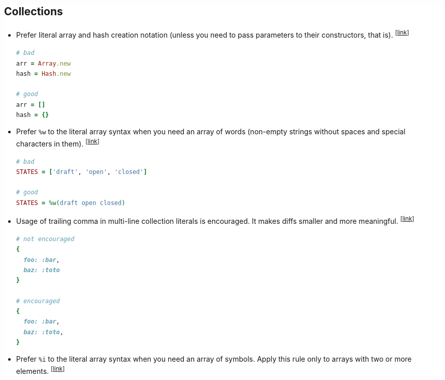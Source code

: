 
## Collections

<a name="literal-array-hash"></a>
* Prefer literal array and hash creation notation (unless you need to pass parameters to their constructors, that is).
<sup>[[link](#literal-array-hash)]</sup>

  ~~~ ruby
  # bad
  arr = Array.new
  hash = Hash.new

  # good
  arr = []
  hash = {}
  ~~~


<a name="percent-w"></a>
* Prefer `%w` to the literal array syntax when you need an array of words (non-empty strings without spaces and
    special characters in them).
<sup>[[link](#percent-w)]</sup>

  ~~~ ruby
  # bad
  STATES = ['draft', 'open', 'closed']

  # good
  STATES = %w(draft open closed)
  ~~~

<a name="use-trailing-comma-in-multiline-collection-literal"></a>
* Usage of trailing comma in multi-line collection literals is encouraged. It makes diffs smaller and more meaningful.
<sup>[[link](#use-trailing-comma-in-multiline-collection-literal)]</sup>

  ~~~ ruby
  # not encouraged
  {
    foo: :bar,
    baz: :toto
  }

  # encouraged
  {
    foo: :bar,
    baz: :toto,
  }
  ~~~

<a name="percent-i"></a>
* Prefer `%i` to the literal array syntax when you need an array of symbols. Apply this rule only to arrays with two
    or more elements.
<sup>[[link](#percent-i)]</sup>
